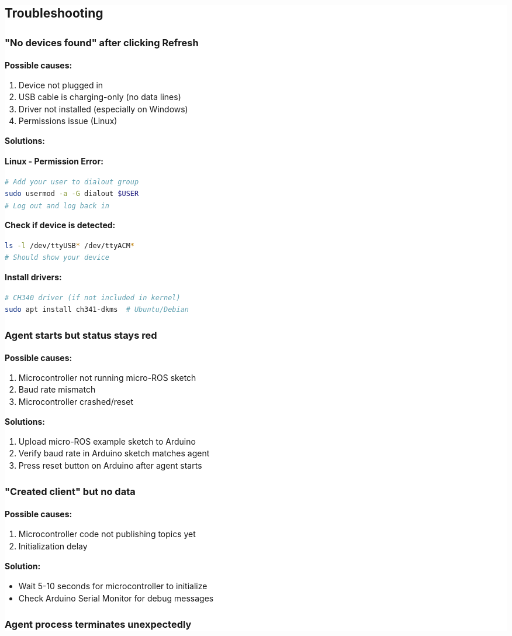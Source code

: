 ## Troubleshooting

### "No devices found" after clicking Refresh

**Possible causes:**
1. Device not plugged in
2. USB cable is charging-only (no data lines)
3. Driver not installed (especially on Windows)
4. Permissions issue (Linux)

**Solutions:**

**Linux - Permission Error:**
```bash
# Add your user to dialout group
sudo usermod -a -G dialout $USER
# Log out and log back in
```

**Check if device is detected:**
```bash
ls -l /dev/ttyUSB* /dev/ttyACM*
# Should show your device
```

**Install drivers:**
```bash
# CH340 driver (if not included in kernel)
sudo apt install ch341-dkms  # Ubuntu/Debian
```

### Agent starts but status stays red

**Possible causes:**
1. Microcontroller not running micro-ROS sketch
2. Baud rate mismatch
3. Microcontroller crashed/reset

**Solutions:**
1. Upload micro-ROS example sketch to Arduino
2. Verify baud rate in Arduino sketch matches agent
3. Press reset button on Arduino after agent starts

### "Created client" but no data

**Possible causes:**
1. Microcontroller code not publishing topics yet
2. Initialization delay

**Solution:**
- Wait 5-10 seconds for microcontroller to initialize
- Check Arduino Serial Monitor for debug messages

### Agent process terminates unexpectedly
